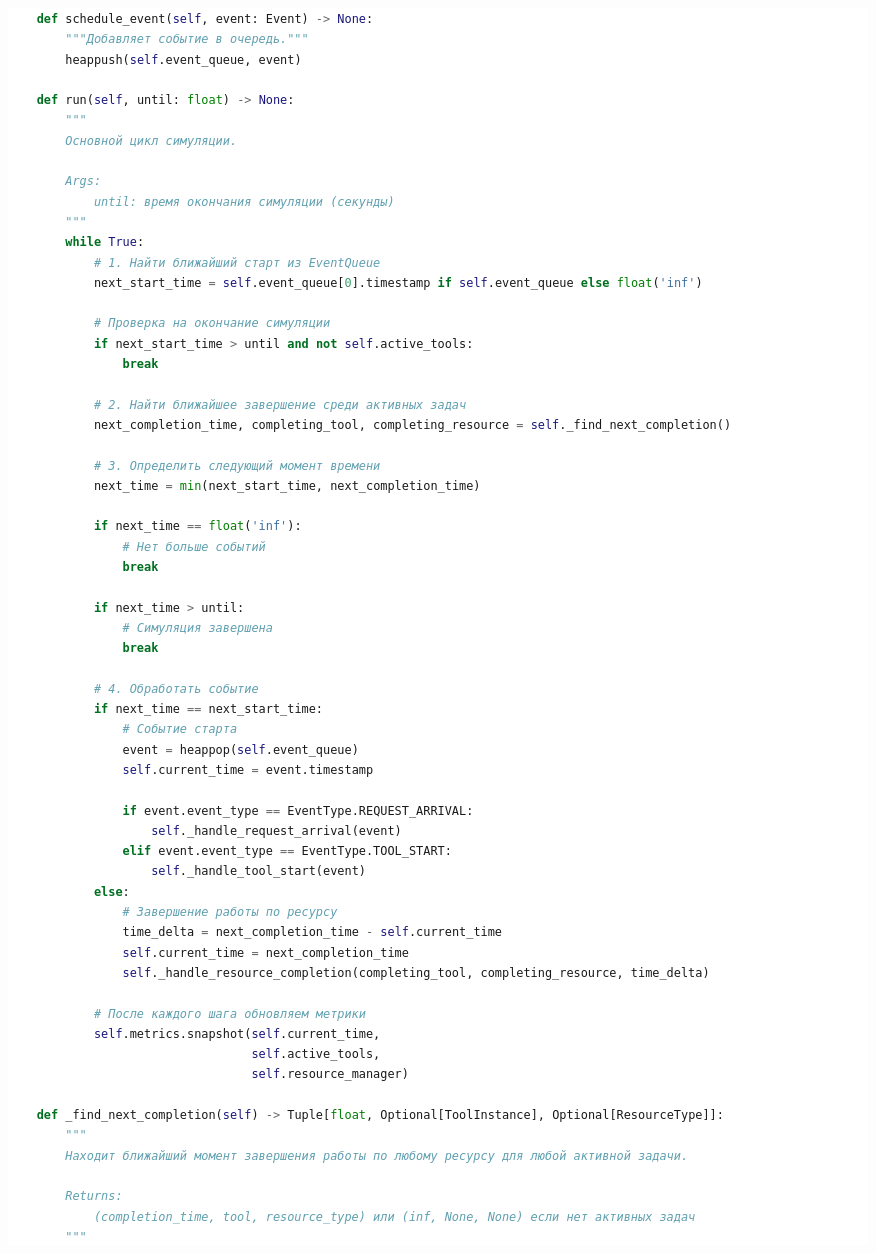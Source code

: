 ```python
    def schedule_event(self, event: Event) -> None:
        """Добавляет событие в очередь."""
        heappush(self.event_queue, event)
    
    def run(self, until: float) -> None:
        """
        Основной цикл симуляции.
        
        Args:
            until: время окончания симуляции (секунды)
        """
        while True:
            # 1. Найти ближайший старт из EventQueue
            next_start_time = self.event_queue[0].timestamp if self.event_queue else float('inf')
            
            # Проверка на окончание симуляции
            if next_start_time > until and not self.active_tools:
                break
            
            # 2. Найти ближайшее завершение среди активных задач
            next_completion_time, completing_tool, completing_resource = self._find_next_completion()
            
            # 3. Определить следующий момент времени
            next_time = min(next_start_time, next_completion_time)
            
            if next_time == float('inf'):
                # Нет больше событий
                break
            
            if next_time > until:
                # Симуляция завершена
                break
            
            # 4. Обработать событие
            if next_time == next_start_time:
                # Событие старта
                event = heappop(self.event_queue)
                self.current_time = event.timestamp
                
                if event.event_type == EventType.REQUEST_ARRIVAL:
                    self._handle_request_arrival(event)
                elif event.event_type == EventType.TOOL_START:
                    self._handle_tool_start(event)
            else:
                # Завершение работы по ресурсу
                time_delta = next_completion_time - self.current_time
                self.current_time = next_completion_time
                self._handle_resource_completion(completing_tool, completing_resource, time_delta)
            
            # После каждого шага обновляем метрики
            self.metrics.snapshot(self.current_time, 
                                  self.active_tools, 
                                  self.resource_manager)
    
    def _find_next_completion(self) -> Tuple[float, Optional[ToolInstance], Optional[ResourceType]]:
        """
        Находит ближайший момент завершения работы по любому ресурсу для любой активной задачи.
        
        Returns:
            (completion_time, tool, resource_type) или (inf, None, None) если нет активных задач
        """
```